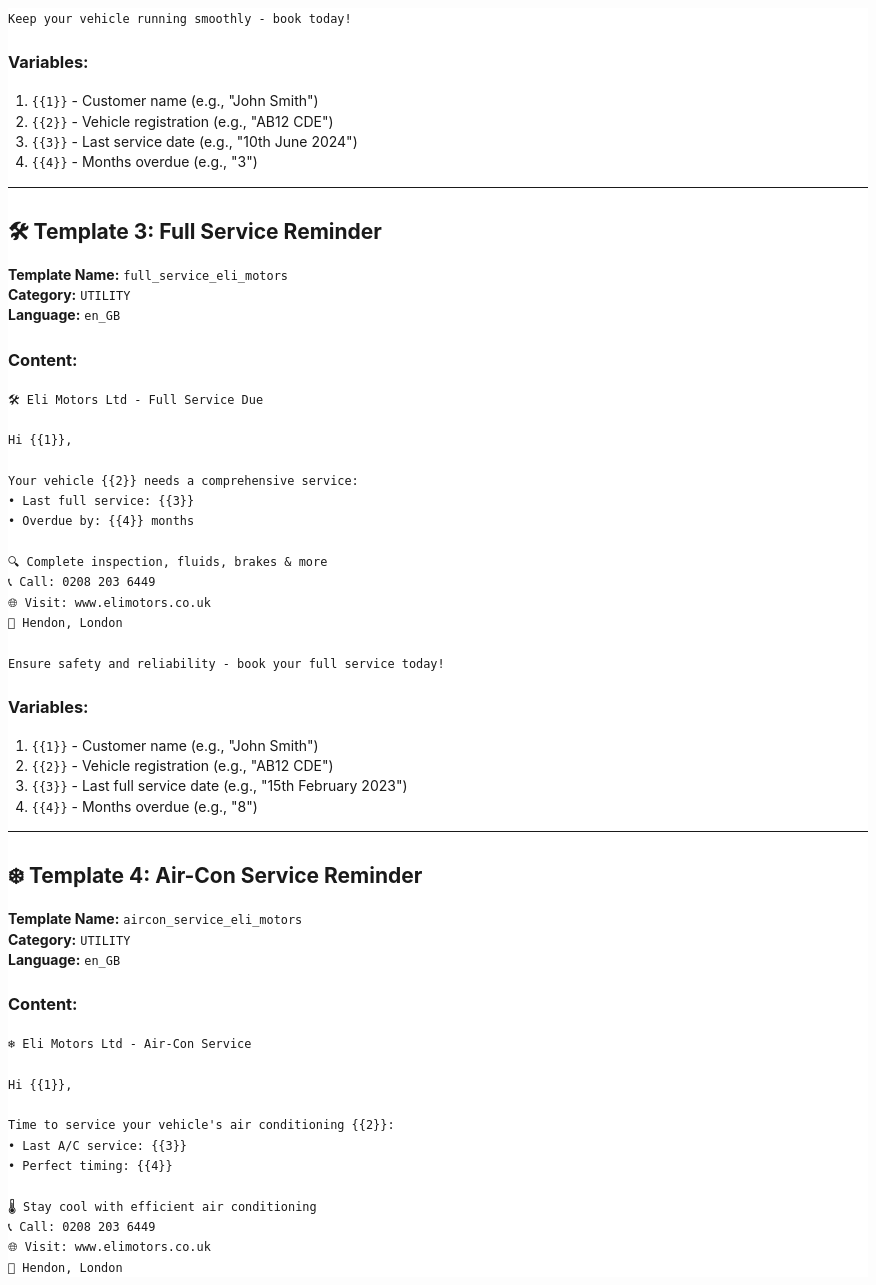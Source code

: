 ```
Keep your vehicle running smoothly - book today!
```

### **Variables:**
1. `{{1}}` - Customer name (e.g., "John Smith")
2. `{{2}}` - Vehicle registration (e.g., "AB12 CDE")
3. `{{3}}` - Last service date (e.g., "10th June 2024")
4. `{{4}}` - Months overdue (e.g., "3")

---

## 🛠️ **Template 3: Full Service Reminder**

**Template Name:** `full_service_eli_motors`  
**Category:** `UTILITY`  
**Language:** `en_GB`

### **Content:**
```
🛠️ Eli Motors Ltd - Full Service Due

Hi {{1}},

Your vehicle {{2}} needs a comprehensive service:
• Last full service: {{3}}
• Overdue by: {{4}} months

🔍 Complete inspection, fluids, brakes & more
📞 Call: 0208 203 6449
🌐 Visit: www.elimotors.co.uk
📍 Hendon, London

Ensure safety and reliability - book your full service today!
```

### **Variables:**
1. `{{1}}` - Customer name (e.g., "John Smith")
2. `{{2}}` - Vehicle registration (e.g., "AB12 CDE")
3. `{{3}}` - Last full service date (e.g., "15th February 2023")
4. `{{4}}` - Months overdue (e.g., "8")

---

## ❄️ **Template 4: Air-Con Service Reminder**

**Template Name:** `aircon_service_eli_motors`  
**Category:** `UTILITY`  
**Language:** `en_GB`

### **Content:**
```
❄️ Eli Motors Ltd - Air-Con Service

Hi {{1}},

Time to service your vehicle's air conditioning {{2}}:
• Last A/C service: {{3}}
• Perfect timing: {{4}}

🌡️ Stay cool with efficient air conditioning
📞 Call: 0208 203 6449
🌐 Visit: www.elimotors.co.uk
📍 Hendon, London
```